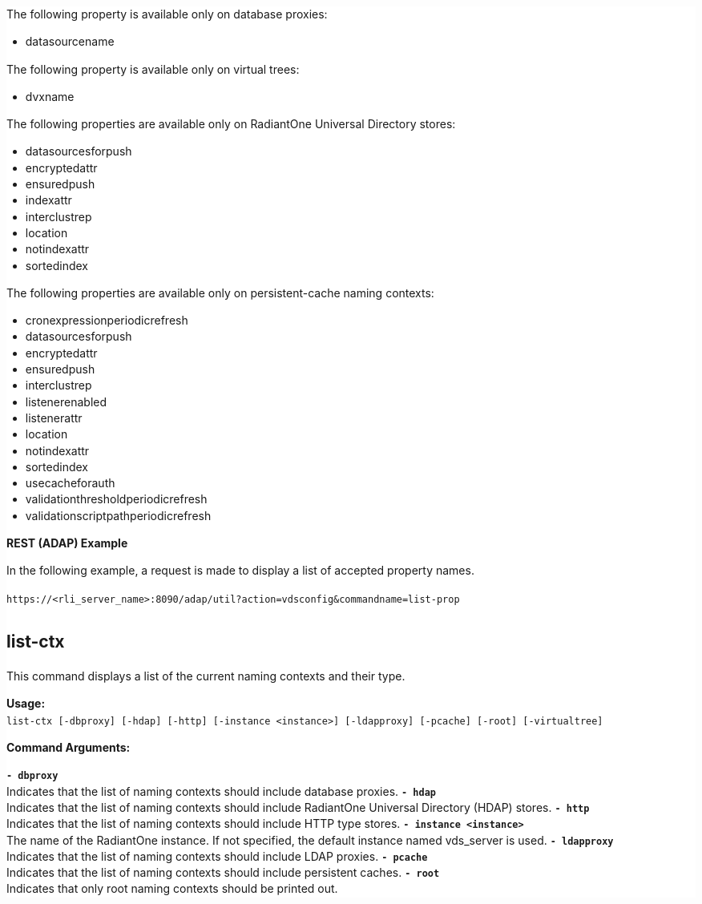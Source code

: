 The following property is available only on database proxies:

- datasourcename

The following property is available only on virtual trees:

- dvxname

The following properties are available only on RadiantOne Universal Directory stores:

- datasourcesforpush
- encryptedattr
- ensuredpush
- indexattr
- interclustrep
- location
- notindexattr
- sortedindex

The following properties are available only on persistent-cache naming contexts:

- cronexpressionperiodicrefresh
- datasourcesforpush
- encryptedattr
- ensuredpush
- interclustrep
- listenerenabled
- listenerattr
- location
- notindexattr
- sortedindex
- usecacheforauth
- validationthresholdperiodicrefresh
- validationscriptpathperiodicrefresh

**REST (ADAP) Example**

In the following example, a request is made to display a 
list of accepted property names.

```
https://<rli_server_name>:8090/adap/util?action=vdsconfig&commandname=list-prop
```

## list-ctx

This command displays a list of the current naming contexts and their type.

**Usage:**
<br>`list-ctx [-dbproxy] [-hdap] [-http] [-instance <instance>] [-ldapproxy] [-pcache] [-root] [-virtualtree]`

**Command Arguments:**

**`- dbproxy`**
<br>Indicates that the list of naming contexts should include database proxies.
**`- hdap`**
<br>Indicates that the list of naming contexts should include RadiantOne Universal Directory (HDAP) stores.
**`- http`**
<br>Indicates that the list of naming contexts should include HTTP type stores.
**`- instance <instance>`**
<br>The name of the RadiantOne instance. If not specified, the default instance named vds_server is used.
**`- ldapproxy`**
<br>Indicates that the list of naming contexts should include LDAP proxies.
**`- pcache`**
<br>Indicates that the list of naming contexts should include persistent caches.
**`- root`**
<br>Indicates that only root naming contexts should be printed out.